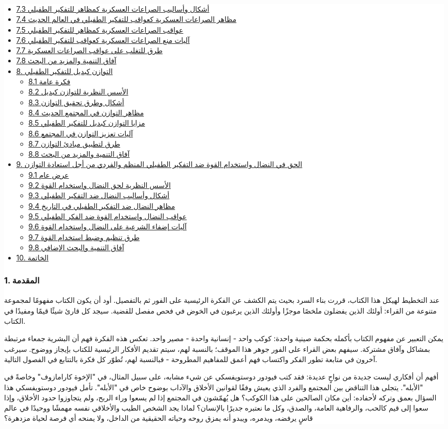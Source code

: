   - [7.3 أشكال وأساليب الصراعات العسكرية كمظاهر للتفكير الطفيلي](#73-أشكال-واساليب-الصراعات-العسكرية-كمظاهر-للتفسير-الطفيلي) 
  - [7.4 مظاهر الصراعات العسكرية كعواقب للتفكير الطفيلي في العالم الحديث](#74-مظاهر-الصراعات-العسكرية-كعواقب-للتفسير-الطفيلي-في-العالم-الحديث) 
  - [7.5 عواقب الصراعات العسكرية كمظاهر للتفكير الطفيلي](#75-عواقب-الصراعات-العسكرية-كمظاهر-للتفسير-الطفيلي) 
  - [7.6 آليات منع الصراعات العسكرية كعواقب للتفكير الطفيلي](#76-آليات-منع-الصراعات-العسكرية-كعواقب-للتفسير-الطفيلي) 
  - [7.7 طرق للتغلب على عواقب الصراعات العسكرية](#77-طرق-للتغلب-على-عواقب-الصراعات-العسكرية) 
  - [7.8 آفاق التنمية والمزيد من البحث](#78-آفاق-التنمية-والمزيد-من-البحث) 
- [8. التوازن كبديل للتفكير الطفيلي](#8-التوازن-كبديل-للتفسير-الطفيلي) 
  - [8.1 فكرة عامة](#81-فكرة-عامة) 
  - [8.2 الأسس النظرية للتوازن كبديل](#82-الأسس-النظرية-للتوازن-كبديل) 
  - [8.3 أشكال وطرق تحقيق التوازن](#83-أشكال-وطرق-تحقيق-التوازن) 
  - [8.4 مظاهر التوازن في المجتمع الحديث](#84-مظاهر-التوازن-في-المجتمع-الحديث) 
  - [8.5 مزايا التوازن كبديل للتفكير الطفيلي](#85-مزايا-التوازن-كبديل-للتفسير-الطفيلي) 
  - [8.6 آليات تعزيز التوازن في المجتمع](#86-آليات-تعزيز-التوازن-في-المجتمع) 
  - [8.7 طرق لتطبيق مبادئ التوازن](#87-طرق-لتطبيق-مبادئ-التوازن) 
  - [8.8 آفاق التنمية والمزيد من البحث](#88-آفاق-التنمية-والمزيد-من-البحث) 
- [9. الحق في النضال واستخدام القوة ضد التفكير الطفيلي المنظم والفردي من أجل استعادة التوازن](#9-الحق-في-النضال-واستخدام-القوة-ضد-التفسير-الطفيلي-المنظم-والفردي-من-أجل-استعادة-التوازن) 
  - [9.1 عرض عام](#91-عرض-عام) 
  - [9.2 الأسس النظرية لحق النضال واستخدام القوة](#92-الأسس-النظرية-لحق-النضال-واستخدام-القوة) 
  - [9.3 أشكال وأساليب النضال ضد التفكير الطفيلي](#93-أشكال-واساليب-النضال-ضد-التفسير-الطفيلي) 
  - [9.4 مظاهر النضال ضد التفكير الطفيلي في التاريخ](#94-مظاهر-النضال-ضد-التفسير-الطفيلي-في-التاريخ)  
  - [9.5 عواقب النضال واستخدام القوة ضد الفكر الطفيلي](#95-عواقب-النضال-واستخدام-القوة-ضد-الفكر-الطفيلي)
  - [9.6 آليات إضفاء الشرعية على النضال واستخدام القوة](#96-آليات-إضفاء-الشرعية-على-النضال-واستخدام-القوة) 
  - [9.7 طرق تنظيم وضبط استخدام القوة](#97-طرق-تنظيم-وضبط-استخدام-القوة)
  - [9.8 آفاق التنمية والبحث الإضافي](#98-آفاق-التنمية-والبحث-الإضافي) 
- [10. الخاتمة](#10-الخاتمة) 


<a name="1-introduction"></a> 
### 1. المقدمة 

عند التخطيط لهيكل هذا الكتاب، قررت بناء السرد بحيث يتم الكشف عن الفكرة الرئيسية على الفور ثم بالتفصيل. أود أن يكون الكتاب مفهومًا لمجموعة متنوعة من القراء: أولئك الذين يفضلون ملخصًا موجزًا ​​وأولئك الذين يرغبون في الخوض في فحص مفصل للقضية. سيجد كل قارئ شيئًا قيمًا ومفيدًا في الكتاب. 

يمكن التعبير عن مفهوم الكتاب بأكمله بحكمة صينية واحدة: كوكب واحد - إنسانية واحدة - مصير واحد. تعكس هذه الفكرة فهم أن البشرية جمعاء مرتبطة بمشاكل وآفاق مشتركة. سيفهم بعض القراء على الفور جوهر هذا الموقف؛ بالنسبة لهم، سيتم تقديم الأفكار الرئيسية للكتاب بإيجاز ووضوح. سيرغب آخرون في متابعة تطور الفكر واكتساب فهم أعمق للمفاهيم المطروحة - فبالنسبة لهم، تُطوّر كل فكرة بالتتابع في الفصول التالية. 

أفهم أن أفكاري ليست جديدة من نواحٍ عديدة: فقد كتب فيودور دوستويفسكي عن شيء مشابه، على سبيل المثال، في "الإخوة كارامازوف" وخاصةً في "الأبله". يتجلى هذا التناقض بين المجتمع والفرد الذي يعيش وفقًا لقوانين الأخلاق والآداب بوضوح خاص في "الأبله". تأمل فيودور دوستويفسكي هذا السؤال بعمق وتركه لأحفاده: أين مكان الصالحين على هذا الكوكب؟ هل يُهمّشون في المجتمع إذا لم يسعوا وراء الربح، ولم يتجاوزوا حدود الأخلاق، وإذا سعوا إلى قيم كالحب، والرفاهية العامة، والصدق، وكل ما نعتبره جديرًا بالإنسان؟ لماذا يجد الشخص الطيب والأخلاقي نفسه مهمشًا ووحيدًا في عالم قاسٍ يرفضه، ويدمره، ويبدو أنه يمزق روحه وحياته الحقيقية من الداخل، ولا يمنحه أي فرصة لحياة مزدهرة؟ 
